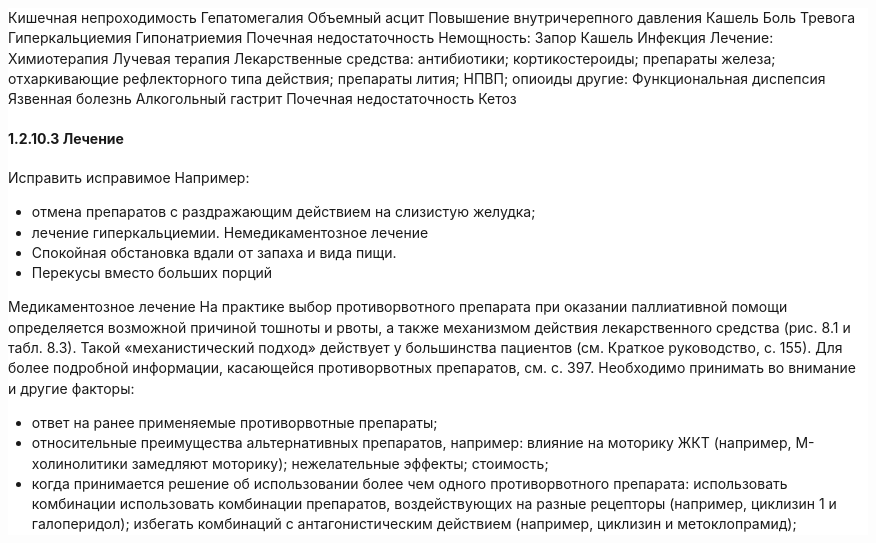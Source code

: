 Кишечная непроходимость
Гепатомегалия
Объемный асцит
Повышение внутричерепного давления
Кашель
Боль
Тревога
Гиперкальциемия
Гипонатриемия
Почечная недостаточность
Немощность:
Запор
Кашель
Инфекция
Лечение:
Химиотерапия
Лучевая терапия
Лекарственные средства:
антибиотики;
кортикостероиды;
препараты железа;
отхаркивающие
рефлекторного типа
действия;
препараты лития;
НПВП;
опиоиды
другие:
Функциональная диспепсия
Язвенная болезнь
Алкогольный гастрит
Почечная недостаточность
Кетоз

#### 1.2.10.3	Лечение
Исправить исправимое
Например:
   -	отмена препаратов с раздражающим действием на слизистую желудка;
   -	лечение гиперкальциемии.
Немедикаментозное лечение
   -	Спокойная обстановка вдали от запаха и вида пищи.
   -	Перекусы вместо больших порций 



Медикаментозное лечение
На практике выбор противорвотного препарата при оказании паллиативной помощи 
определяется возможной причиной тошноты и рвоты, а также механизмом действия 
лекарственного средства (рис. 8.1 и табл. 8.3). Такой «механистический подход» действует у 
большинства пациентов (см. Краткое руководство, с. 155). Для более подробной информации, 
касающейся противорвотных препаратов, см. с. 397.
Необходимо принимать во внимание и другие факторы:
-	ответ на ранее применяемые противорвотные препараты;
-	относительные преимущества альтернативных препаратов, например:
 влияние на моторику ЖКТ (например, М-холинолитики замедляют моторику);
    нежелательные эффекты;
   стоимость;
-	когда принимается решение об использовании более чем одного противорвотного 
препарата:
 использовать комбинации использовать комбинации препаратов, воздействующих на разные 
рецепторы (например, циклизин 1 и галоперидол);
 избегать комбинаций с антагонистическим действием (например, циклизин и метоклопрамид);
